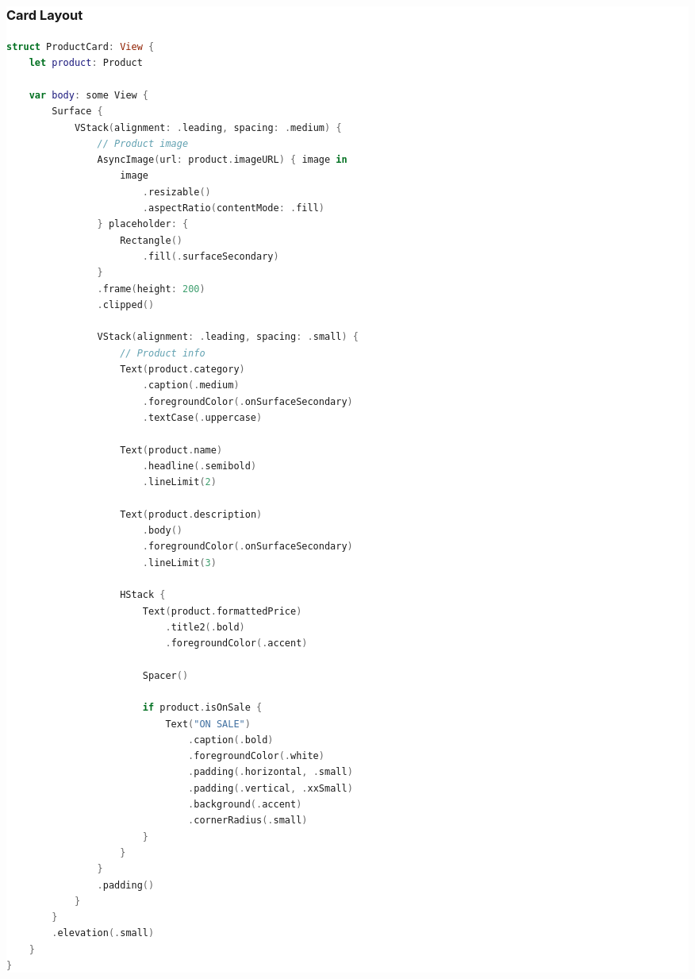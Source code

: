 ### Card Layout

```swift
struct ProductCard: View {
    let product: Product
    
    var body: some View {
        Surface {
            VStack(alignment: .leading, spacing: .medium) {
                // Product image
                AsyncImage(url: product.imageURL) { image in
                    image
                        .resizable()
                        .aspectRatio(contentMode: .fill)
                } placeholder: {
                    Rectangle()
                        .fill(.surfaceSecondary)
                }
                .frame(height: 200)
                .clipped()
                
                VStack(alignment: .leading, spacing: .small) {
                    // Product info
                    Text(product.category)
                        .caption(.medium)
                        .foregroundColor(.onSurfaceSecondary)
                        .textCase(.uppercase)
                    
                    Text(product.name)
                        .headline(.semibold)
                        .lineLimit(2)
                    
                    Text(product.description)
                        .body()
                        .foregroundColor(.onSurfaceSecondary)
                        .lineLimit(3)
                    
                    HStack {
                        Text(product.formattedPrice)
                            .title2(.bold)
                            .foregroundColor(.accent)
                        
                        Spacer()
                        
                        if product.isOnSale {
                            Text("ON SALE")
                                .caption(.bold)
                                .foregroundColor(.white)
                                .padding(.horizontal, .small)
                                .padding(.vertical, .xxSmall)
                                .background(.accent)
                                .cornerRadius(.small)
                        }
                    }
                }
                .padding()
            }
        }
        .elevation(.small)
    }
}
```
